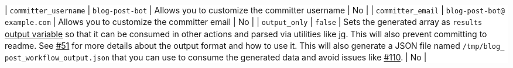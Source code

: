 | `committer_username`      | `blog-post-bot`                                                              | Allows you to customize the committer username                                                                                                                                                                                                                                                                                                                                                                                                                                                                                                                                                                                                                                                                                                                                                                                                                                                                                                                                                                                                                                                                                                                                                                                                                                                                                                                                                                                                                                                                                                                                                                                                                                                                                                           | No       |
| `committer_email`         | `blog-post-bot@example.com`                                                  | Allows you to customize the committer email                                                                                                                                                                                                                                                                                                                                                                                                                                                                                                                                                                                                                                                                                                                                                                                                                                                                                                                                                                                                                                                                                                                                                                                                                                                                                                                                                                                                                                                                                                                                                                                                                                                                                                              | No       |
| `output_only`             | `false`                                                                      | Sets the generated array as `results` [output variable](https://docs.github.com/en/free-pro-team@latest/actions/reference/workflow-syntax-for-github-actions#jobsjob_idoutputs) so that it can be consumed in other actions and parsed via utilities like [jq](https://stedolan.github.io/jq/). This will also prevent committing to readme. See [#51](https://github.com/gautamkrishnar/blog-post-workflow/issues/51#issuecomment-758570235) for more details about the output format and how to use it. This will also generate a JSON file named `/tmp/blog_post_workflow_output.json` that you can use to consume the generated data and avoid issues like [#110](https://github.com/gautamkrishnar/blog-post-workflow/issues/110).                                                                                                                                                                                                                                                                                                                                                                                                                                                                                                                                                                                                                                                                                                                                                                                                                                                                                                                                                                                                                  | No       |